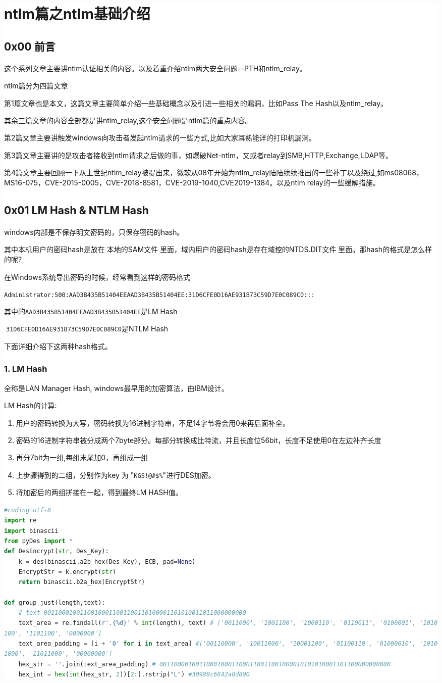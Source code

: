# ntlm篇之ntlm基础介绍
## 0x00 前言

这个系列文章主要讲ntlm认证相关的内容。以及着重介绍ntlm两大安全问题--PTH和ntlm_relay。

ntlm篇分为四篇文章

第1篇文章也是本文，这篇文章主要简单介绍一些基础概念以及引进一些相关的漏洞，比如Pass The Hash以及ntlm_relay。

其余三篇文章的内容全部都是讲ntlm_relay,这个安全问题是ntlm篇的重点内容。

第2篇文章主要讲触发windows向攻击者发起ntlm请求的一些方式,比如大家耳熟能详的打印机漏洞。

第3篇文章主要讲的是攻击者接收到ntlm请求之后做的事，如爆破Net-ntlm，又或者relay到SMB,HTTP,Exchange,LDAP等。

第4篇文章主要回顾一下从上世纪ntlm_relay被提出来，微软从08年开始为ntlm_relay陆陆续续推出的一些补丁以及绕过,如ms08068，MS16-075，CVE-2015-0005，CVE-2018-8581，CVE-2019-1040,CVE2019-1384。以及ntlm relay的一些缓解措施。

## 0x01 LM Hash & NTLM Hash

windows内部是不保存明文密码的，只保存密码的hash。

其中本机用户的密码hash是放在 本地的SAM文件 里面，域内用户的密码hash是存在域控的NTDS.DIT文件 里面。那hash的格式是怎么样的呢?

在Windows系统导出密码的时候，经常看到这样的密码格式

```
Administrator:500:AAD3B435B51404EEAAD3B435B51404EE:31D6CFE0D16AE931B73C59D7E0C089C0:::
```

其中的`AAD3B435B51404EEAAD3B435B51404EE`是LM Hash

​		   `31D6CFE0D16AE931B73C59D7E0C089C0`是NTLM Hash

下面详细介绍下这两种hash格式。

### 1. LM Hash

全称是LAN Manager Hash, windows最早用的加密算法，由IBM设计。 

LM Hash的计算:

1. 用户的密码转换为大写，密码转换为16进制字符串，不足14字节将会用0来再后面补全。

2. 密码的16进制字符串被分成两个7byte部分。每部分转换成比特流，并且长度位56bit，长度不足使用0在左边补齐长度

3. 再分7bit为一组,每组末尾加0，再组成一组

4. 上步骤得到的二组，分别作为key 为 "`KGS!@#$%`"进行DES加密。
5.  将加密后的两组拼接在一起，得到最终LM HASH值。

```python
#coding=utf-8
import re
import binascii
from pyDes import *
def DesEncrypt(str, Des_Key):
    k = des(binascii.a2b_hex(Des_Key), ECB, pad=None)
    EncryptStr = k.encrypt(str)
    return binascii.b2a_hex(EncryptStr)

def group_just(length,text):
    # text 00110001001100100011001100110100001101010011011000000000
    text_area = re.findall(r'.{%d}' % int(length), text) # ['0011000', '1001100', '1000110', '0110011', '0100001', '1010100', '1101100', '0000000']
    text_area_padding = [i + '0' for i in text_area] #['00110000', '10011000', '10001100', '01100110', '01000010', '10101000', '11011000', '00000000']
    hex_str = ''.join(text_area_padding) # 0011000010011000100011000110011001000010101010001101100000000000
    hex_int = hex(int(hex_str, 2))[2:].rstrip("L") #30988c6642a8d800
```